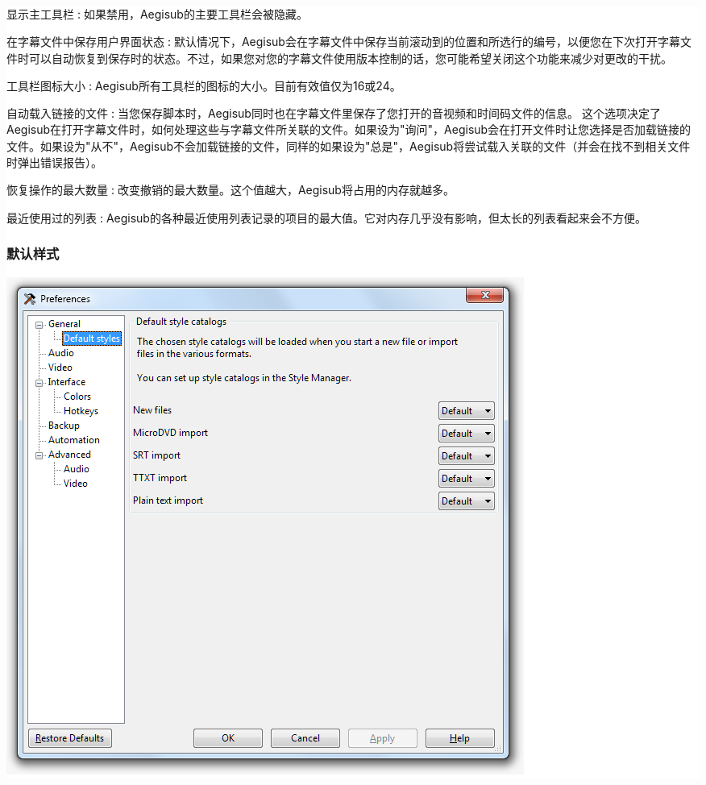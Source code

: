 显示主工具栏
: 如果禁用，Aegisub的主要工具栏会被隐藏。

在字幕文件中保存用户界面状态
: 默认情况下，Aegisub会在字幕文件中保存当前滚动到的位置和所选行的编号，以便您在下次打开字幕文件时可以自动恢复到保存时的状态。不过，如果您对您的字幕文件使用版本控制的话，您可能希望关闭这个功能来减少对更改的干扰。

工具栏图标大小
: Aegisub所有工具栏的图标的大小。目前有效值仅为16或24。

自动载入链接的文件
: 当您保存脚本时，Aegisub同时也在字幕文件里保存了您打开的音视频和时间码文件的信息。
  这个选项决定了Aegisub在打开字幕文件时，如何处理这些与字幕文件所关联的文件。如果设为"询问"，Aegisub会在打开文件时让您选择是否加载链接的文件。如果设为"从不"，Aegisub不会加载链接的文件，同样的如果设为"总是"，Aegisub将尝试载入关联的文件（并会在找不到相关文件时弹出错误报告）。

恢复操作的最大数量
: 改变撤销的最大数量。这个值越大，Aegisub将占用的内存就越多。

最近使用过的列表
: Aegisub的各种最近使用列表记录的项目的最大值。它对内存几乎没有影响，但太长的列表看起来会不方便。

### 默认样式

![preferences-default-styles](/img/3.2/preferences-default-styles.png#center)
